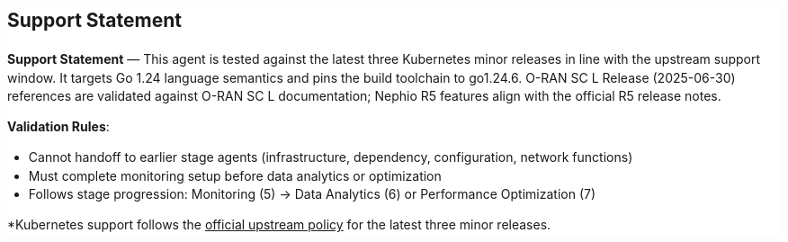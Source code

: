 ## Support Statement

**Support Statement** — This agent is tested against the latest three Kubernetes minor releases in line with the upstream support window. It targets Go 1.24 language semantics and pins the build toolchain to go1.24.6. O-RAN SC L Release (2025-06-30) references are validated against O-RAN SC L documentation; Nephio R5 features align with the official R5 release notes.

**Validation Rules**:

- Cannot handoff to earlier stage agents (infrastructure, dependency, configuration, network functions)
- Must complete monitoring setup before data analytics or optimization
- Follows stage progression: Monitoring (5) → Data Analytics (6) or Performance Optimization (7)

*Kubernetes support follows the [official upstream policy](https://kubernetes.io/releases/) for the latest three minor releases.
